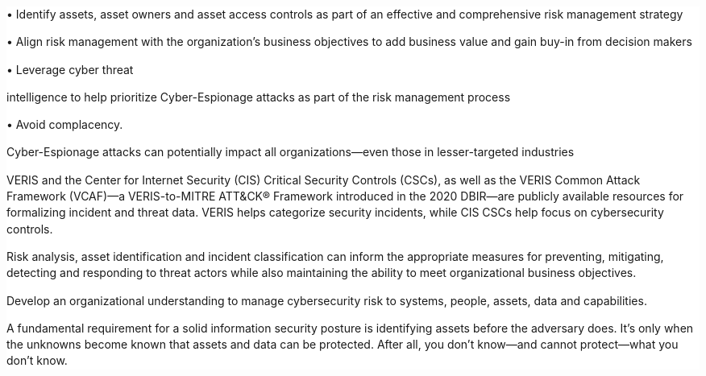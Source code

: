 • Identify assets, asset owners 
and asset access controls 
as part of an effective 
and comprehensive risk 
management strategy

• Align risk management with 
the organization’s business 
objectives to add business 
value and gain buy\-in from 
decision makers

• Leverage cyber threat 

intelligence to help prioritize 
Cyber\-Espionage attacks as 
part of the risk management 
process

• Avoid complacency. 

Cyber\-Espionage attacks 
can potentially impact all 
organizations—even those in 
lesser\-targeted industries

VERIS and the Center for Internet 
Security (CIS) Critical Security 
Controls (CSCs), as well as the 
VERIS Common Attack Framework 
(VCAF)—a VERIS\-to\-MITRE ATT\&CK® 
Framework introduced in the 2020 
DBIR—are publicly available resources 
for formalizing incident and threat 
data. VERIS helps categorize security 
incidents, while CIS CSCs help focus 
on cybersecurity controls.

Risk analysis, asset identification and 
incident classification can inform the 
appropriate measures for preventing, 
mitigating, detecting and responding 
to threat actors while also maintaining 
the ability to meet organizational 
business objectives.

Develop an organizational understanding 
to manage cybersecurity risk to systems, 
people, assets, data and capabilities. 

A fundamental requirement for a solid 
information security posture is identifying 
assets before the adversary does. It’s 
only when the unknowns become known 
that assets and data can be protected. 
After all, you don’t know—and cannot 
protect—what you don’t know.
